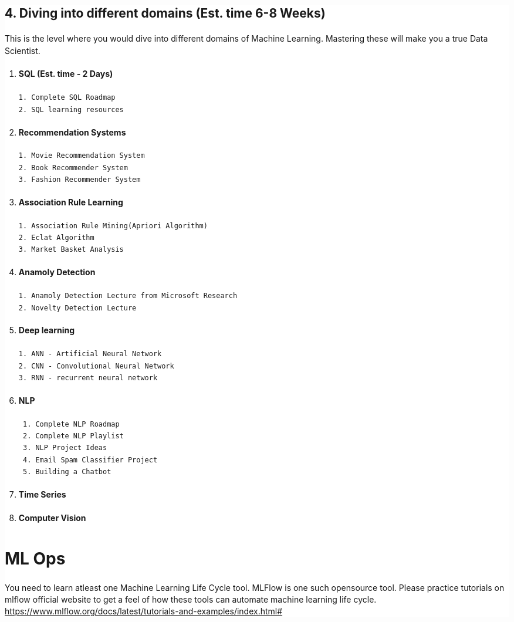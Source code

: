 ## 4. Diving into different domains (Est. time 6-8 Weeks)

This is the level where you would dive into different domains of Machine Learning. Mastering these will make you a true Data Scientist.

1. #### SQL (Est. time - 2 Days)
   ```
   1. Complete SQL Roadmap
   2. SQL learning resources
   ```

2. #### Recommendation Systems
   ```
   1. Movie Recommendation System
   2. Book Recommender System 
   3. Fashion Recommender System 
   ```

3. #### Association Rule Learning
   ```
   1. Association Rule Mining(Apriori Algorithm) 
   2. Eclat Algorithm 
   3. Market Basket Analysis 
   ```

4. #### Anamoly Detection
   ```
   1. Anamoly Detection Lecture from Microsoft Research 
   2. Novelty Detection Lecture 
   ```

5. #### Deep learning
   ```
   1. ANN - Artificial Neural Network
   2. CNN - Convolutional Neural Network
   3. RNN - recurrent neural network
   ```

6. #### NLP
   ```
    1. Complete NLP Roadmap 
    2. Complete NLP Playlist 
    3. NLP Project Ideas 
    4. Email Spam Classifier Project 
    5. Building a Chatbot 
   ```

7. #### Time Series

8. #### Computer Vision

# ML Ops

You need to learn atleast one Machine Learning Life Cycle tool. MLFlow is one such opensource tool. Please practice tutorials on mlflow official website to get a feel of how these tools can automate machine learning life cycle.  
<https://www.mlflow.org/docs/latest/tutorials-and-examples/index.html#>
